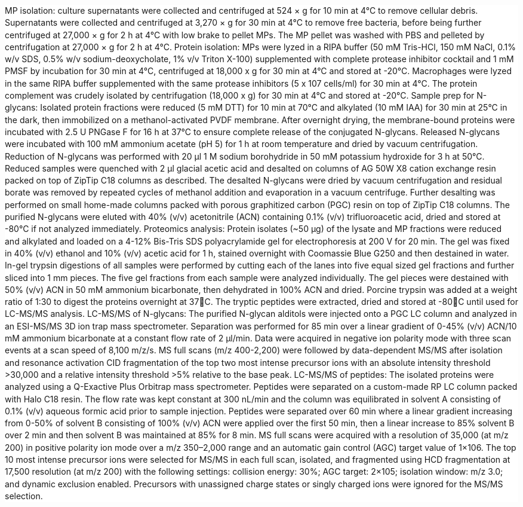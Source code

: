 MP isolation: culture supernatants were collected and centrifuged at 524 × g for 10 min at 4°C to remove cellular debris. Supernatants were collected and centrifuged at 3,270 × g for 30 min at 4°C to remove free bacteria, before being further centrifuged at 27,000 × g for 2 h at 4°C with low brake to pellet MPs. The MP pellet was washed with PBS and pelleted by centrifugation at 27,000 × g for 2 h at 4°C.  Protein isolation: MPs were lyzed in a RIPA buffer (50 mM Tris-HCl, 150 mM NaCl, 0.1% w/v SDS, 0.5% w/v sodium-deoxycholate, 1% v/v Triton X-100) supplemented with complete protease inhibitor cocktail and 1 mM PMSF by incubation for 30 min at 4°C, centrifuged at 18,000 x g for 30 min at 4°C and stored at -20°C. Macrophages were lyzed in the same RIPA buffer supplemented with the same protease inhibitors (5 x 107 cells/ml) for 30 min at 4°C. The protein complement was crudely isolated by centrifugation (18,000 x g) for 30 min at 4°C and stored at -20°C. Sample prep for N-glycans: Isolated protein fractions were reduced (5 mM DTT) for 10 min at 70°C and alkylated (10 mM IAA) for 30 min at 25°C in the dark, then immobilized on a methanol-activated PVDF membrane. After overnight drying, the membrane-bound proteins were incubated with 2.5 U PNGase F for 16 h at 37°C to ensure complete release of the conjugated N-glycans. Released N-glycans were incubated with 100 mM ammonium acetate (pH 5) for 1 h at room temperature and dried by vacuum centrifugation. Reduction of N-glycans was performed with 20 µl 1 M sodium borohydride in 50 mM potassium hydroxide for 3 h at 50°C. Reduced samples were quenched with 2 µl glacial acetic acid and desalted on columns of AG 50W X8 cation exchange resin packed on top of ZipTip C18 columns as described. The desalted N-glycans were dried by vacuum centrifugation and residual borate was removed by repeated cycles of methanol addition and evaporation in a vacuum centrifuge. Further desalting was performed on small home-made columns packed with porous graphitized carbon (PGC) resin on top of ZipTip C18 columns. The purified N-glycans were eluted with 40% (v/v) acetonitrile (ACN) containing 0.1% (v/v) trifluoroacetic acid, dried and stored at -80°C if not analyzed immediately.  Proteomics analysis: Protein isolates (~50 µg) of the lysate and MP fractions were reduced and alkylated and loaded on a 4-12% Bis-Tris SDS polyacrylamide gel for electrophoresis at 200 V for 20 min. The gel was fixed in 40% (v/v) ethanol and 10% (v/v) acetic acid for 1 h, stained overnight with Coomassie Blue G250 and then destained in water. In-gel trypsin digestions of all samples were performed by cutting each of the lanes into five equal sized gel fractions and further sliced into 1 mm pieces. The five gel fractions from each sample were analyzed individually. The gel pieces were destained with 50% (v/v) ACN in 50 mM ammonium bicarbonate, then dehydrated in 100% ACN and dried. Porcine trypsin was added at a weight ratio of 1:30 to digest the proteins overnight at 37C. The tryptic peptides were extracted, dried and stored at -80C until used for LC-MS/MS analysis. LC-MS/MS of N-glycans: The purified N-glycan alditols were injected onto a PGC LC column and analyzed in an ESI-MS/MS 3D ion trap mass spectrometer. Separation was performed for 85 min over a linear gradient of 0-45% (v/v) ACN/10 mM ammonium bicarbonate at a constant flow rate of 2 µl/min. Data were acquired in negative ion polarity mode with three scan events at a scan speed of 8,100 m/z/s. MS full scans (m/z 400-2,200) were followed by data-dependent MS/MS after isolation and resonance activation CID fragmentation of the top two most intense precursor ions with an absolute intensity threshold >30,000 and a relative intensity threshold >5% relative to the base peak.  LC-MS/MS of peptides: The isolated proteins were analyzed using a Q-Exactive Plus Orbitrap mass spectrometer. Peptides were separated on a custom-made RP LC column packed with Halo C18 resin. The flow rate was kept constant at 300 nL/min and the column was equilibrated in solvent A consisting of 0.1% (v/v) aqueous formic acid prior to sample injection. Peptides were separated over 60 min where a linear gradient increasing from 0-50% of solvent B consisting of 100% (v/v) ACN were applied over the first 50 min, then a linear increase to 85% solvent B over 2 min and then solvent B was maintained at 85% for 8 min. MS full scans were acquired with a resolution of 35,000 (at m/z 200) in positive polarity ion mode over a m/z 350–2,000 range and an automatic gain control (AGC) target value of 1×106. The top 10 most intense precursor ions were selected for MS/MS in each full scan, isolated, and fragmented using HCD fragmentation at 17,500 resolution (at m/z 200) with the following settings: collision energy: 30%; AGC target: 2×105; isolation window: m/z 3.0; and dynamic exclusion enabled. Precursors with unassigned charge states or singly charged ions were ignored for the MS/MS selection.
